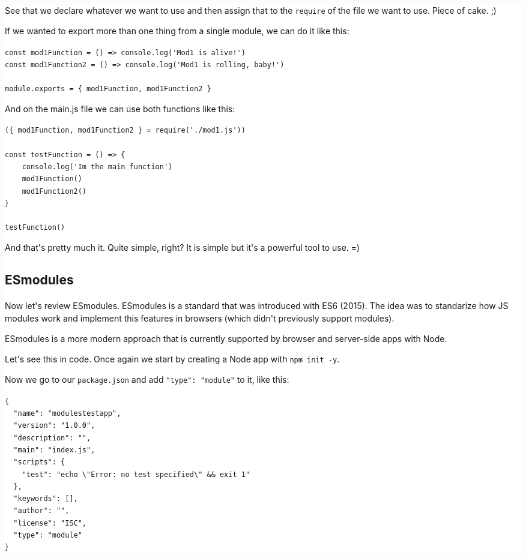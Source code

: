 See that we declare whatever we want to use and then assign that to the `require` of the file we want to use. Piece of cake. ;)

If we wanted to export more than one thing from a single module, we can do it like this:

```
const mod1Function = () => console.log('Mod1 is alive!')
const mod1Function2 = () => console.log('Mod1 is rolling, baby!')

module.exports = { mod1Function, mod1Function2 }
```

And on the main.js file we can use both functions like this:

```
({ mod1Function, mod1Function2 } = require('./mod1.js'))

const testFunction = () => {
    console.log('Im the main function')
    mod1Function()
    mod1Function2()
}

testFunction()
```

And that's pretty much it. Quite simple, right? It is simple but it's a powerful tool to use. =)

## ESmodules

Now let's review ESmodules. ESmodules is a standard that was introduced with ES6 (2015). The idea was to standarize how JS modules work and implement this features in browsers (which didn't previously support modules).

ESmodules is a more modern approach that is currently supported by browser and server-side apps with Node.

Let's see this in code. Once again we start by creating a Node app with `npm init -y`.

Now we go to our `package.json` and add `"type": "module"` to it, like this:

```
{
  "name": "modulestestapp",
  "version": "1.0.0",
  "description": "",
  "main": "index.js",
  "scripts": {
    "test": "echo \"Error: no test specified\" && exit 1"
  },
  "keywords": [],
  "author": "",
  "license": "ISC",
  "type": "module"
}
```
